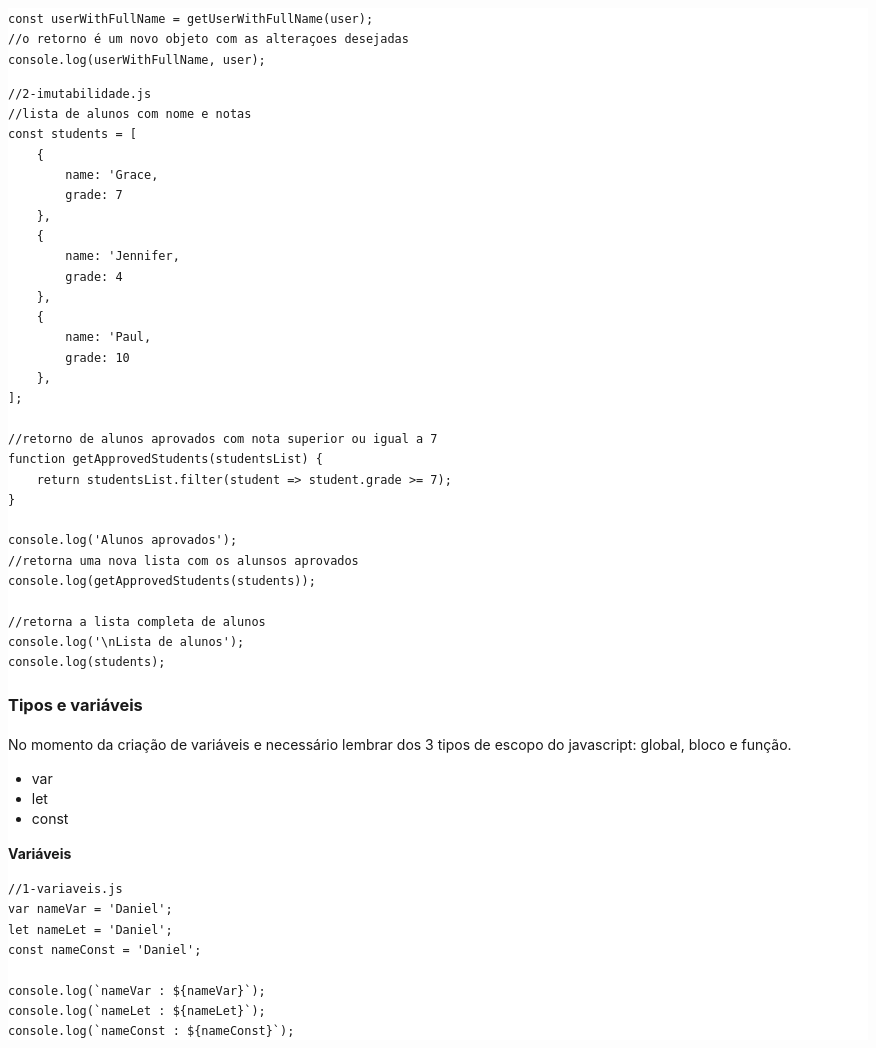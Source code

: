 ~~~~
const userWithFullName = getUserWithFullName(user);
//o retorno é um novo objeto com as alteraçoes desejadas
console.log(userWithFullName, user);
~~~~

~~~~
//2-imutabilidade.js
//lista de alunos com nome e notas
const students = [
	{
		name: 'Grace,
		grade: 7
	},
	{
		name: 'Jennifer,
		grade: 4
	},
	{
		name: 'Paul,
		grade: 10
	},
];

//retorno de alunos aprovados com nota superior ou igual a 7
function getApprovedStudents(studentsList) {
	return studentsList.filter(student => student.grade >= 7);
}

console.log('Alunos aprovados');
//retorna uma nova lista com os alunsos aprovados
console.log(getApprovedStudents(students));

//retorna a lista completa de alunos
console.log('\nLista de alunos');
console.log(students);

~~~~

### Tipos e variáveis

No momento da criação de variáveis e necessário lembrar dos 3 tipos de escopo do javascript: global, bloco e função.

- var
- let
- const

**Variáveis**
~~~~
//1-variaveis.js
var nameVar = 'Daniel';
let nameLet = 'Daniel';
const nameConst = 'Daniel';

console.log(`nameVar : ${nameVar}`);
console.log(`nameLet : ${nameLet}`);
console.log(`nameConst : ${nameConst}`);
~~~~
